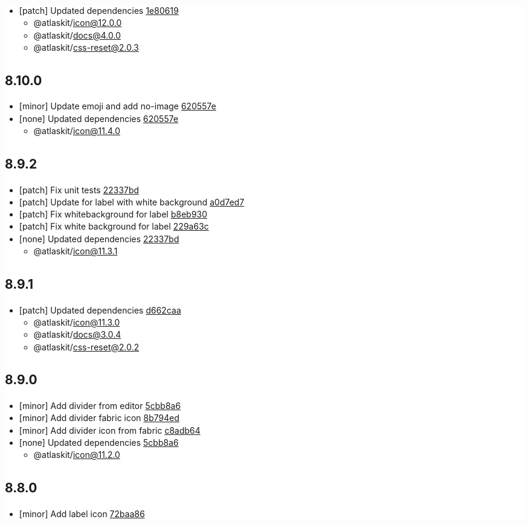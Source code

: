 - [patch] Updated dependencies
  [1e80619](https://bitbucket.org/atlassian/atlaskit-mk-2/commits/1e80619)
  - @atlaskit/icon@12.0.0
  - @atlaskit/docs@4.0.0
  - @atlaskit/css-reset@2.0.3

## 8.10.0

- [minor] Update emoji and add no-image
  [620557e](https://bitbucket.org/atlassian/atlaskit-mk-2/commits/620557e)
- [none] Updated dependencies
  [620557e](https://bitbucket.org/atlassian/atlaskit-mk-2/commits/620557e)
  - @atlaskit/icon@11.4.0

## 8.9.2

- [patch] Fix unit tests [22337bd](https://bitbucket.org/atlassian/atlaskit-mk-2/commits/22337bd)
- [patch] Update for label with white background
  [a0d7ed7](https://bitbucket.org/atlassian/atlaskit-mk-2/commits/a0d7ed7)
- [patch] Fix whitebackground for label
  [b8eb930](https://bitbucket.org/atlassian/atlaskit-mk-2/commits/b8eb930)
- [patch] Fix white background for label
  [229a63c](https://bitbucket.org/atlassian/atlaskit-mk-2/commits/229a63c)
- [none] Updated dependencies
  [22337bd](https://bitbucket.org/atlassian/atlaskit-mk-2/commits/22337bd)
  - @atlaskit/icon@11.3.1

## 8.9.1

- [patch] Updated dependencies
  [d662caa](https://bitbucket.org/atlassian/atlaskit-mk-2/commits/d662caa)
  - @atlaskit/icon@11.3.0
  - @atlaskit/docs@3.0.4
  - @atlaskit/css-reset@2.0.2

## 8.9.0

- [minor] Add divider from editor
  [5cbb8a6](https://bitbucket.org/atlassian/atlaskit-mk-2/commits/5cbb8a6)
- [minor] Add divider fabric icon
  [8b794ed](https://bitbucket.org/atlassian/atlaskit-mk-2/commits/8b794ed)
- [minor] Add divider icon from fabric
  [c8adb64](https://bitbucket.org/atlassian/atlaskit-mk-2/commits/c8adb64)
- [none] Updated dependencies
  [5cbb8a6](https://bitbucket.org/atlassian/atlaskit-mk-2/commits/5cbb8a6)
  - @atlaskit/icon@11.2.0

## 8.8.0

- [minor] Add label icon [72baa86](https://bitbucket.org/atlassian/atlaskit-mk-2/commits/72baa86)
